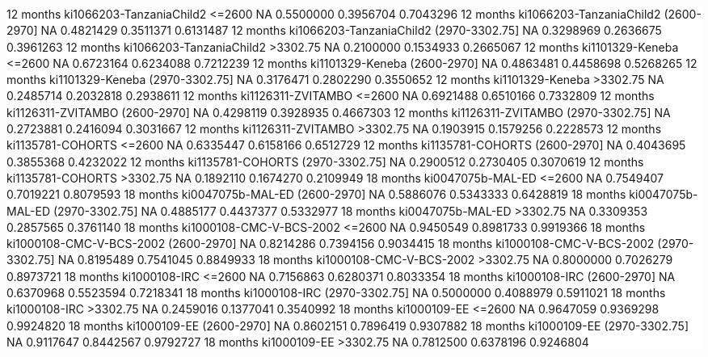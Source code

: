 12 months   ki1066203-TanzaniaChild2   <=2600               NA                0.5500000   0.3956704   0.7043296
12 months   ki1066203-TanzaniaChild2   (2600-2970]          NA                0.4821429   0.3511371   0.6131487
12 months   ki1066203-TanzaniaChild2   (2970-3302.75]       NA                0.3298969   0.2636675   0.3961263
12 months   ki1066203-TanzaniaChild2   >3302.75             NA                0.2100000   0.1534933   0.2665067
12 months   ki1101329-Keneba           <=2600               NA                0.6723164   0.6234088   0.7212239
12 months   ki1101329-Keneba           (2600-2970]          NA                0.4863481   0.4458698   0.5268265
12 months   ki1101329-Keneba           (2970-3302.75]       NA                0.3176471   0.2802290   0.3550652
12 months   ki1101329-Keneba           >3302.75             NA                0.2485714   0.2032818   0.2938611
12 months   ki1126311-ZVITAMBO         <=2600               NA                0.6921488   0.6510166   0.7332809
12 months   ki1126311-ZVITAMBO         (2600-2970]          NA                0.4298119   0.3928935   0.4667303
12 months   ki1126311-ZVITAMBO         (2970-3302.75]       NA                0.2723881   0.2416094   0.3031667
12 months   ki1126311-ZVITAMBO         >3302.75             NA                0.1903915   0.1579256   0.2228573
12 months   ki1135781-COHORTS          <=2600               NA                0.6335447   0.6158166   0.6512729
12 months   ki1135781-COHORTS          (2600-2970]          NA                0.4043695   0.3855368   0.4232022
12 months   ki1135781-COHORTS          (2970-3302.75]       NA                0.2900512   0.2730405   0.3070619
12 months   ki1135781-COHORTS          >3302.75             NA                0.1892110   0.1674270   0.2109949
18 months   ki0047075b-MAL-ED          <=2600               NA                0.7549407   0.7019221   0.8079593
18 months   ki0047075b-MAL-ED          (2600-2970]          NA                0.5886076   0.5343333   0.6428819
18 months   ki0047075b-MAL-ED          (2970-3302.75]       NA                0.4885177   0.4437377   0.5332977
18 months   ki0047075b-MAL-ED          >3302.75             NA                0.3309353   0.2857565   0.3761140
18 months   ki1000108-CMC-V-BCS-2002   <=2600               NA                0.9450549   0.8981733   0.9919366
18 months   ki1000108-CMC-V-BCS-2002   (2600-2970]          NA                0.8214286   0.7394156   0.9034415
18 months   ki1000108-CMC-V-BCS-2002   (2970-3302.75]       NA                0.8195489   0.7541045   0.8849933
18 months   ki1000108-CMC-V-BCS-2002   >3302.75             NA                0.8000000   0.7026279   0.8973721
18 months   ki1000108-IRC              <=2600               NA                0.7156863   0.6280371   0.8033354
18 months   ki1000108-IRC              (2600-2970]          NA                0.6370968   0.5523594   0.7218341
18 months   ki1000108-IRC              (2970-3302.75]       NA                0.5000000   0.4088979   0.5911021
18 months   ki1000108-IRC              >3302.75             NA                0.2459016   0.1377041   0.3540992
18 months   ki1000109-EE               <=2600               NA                0.9647059   0.9369298   0.9924820
18 months   ki1000109-EE               (2600-2970]          NA                0.8602151   0.7896419   0.9307882
18 months   ki1000109-EE               (2970-3302.75]       NA                0.9117647   0.8442567   0.9792727
18 months   ki1000109-EE               >3302.75             NA                0.7812500   0.6378196   0.9246804